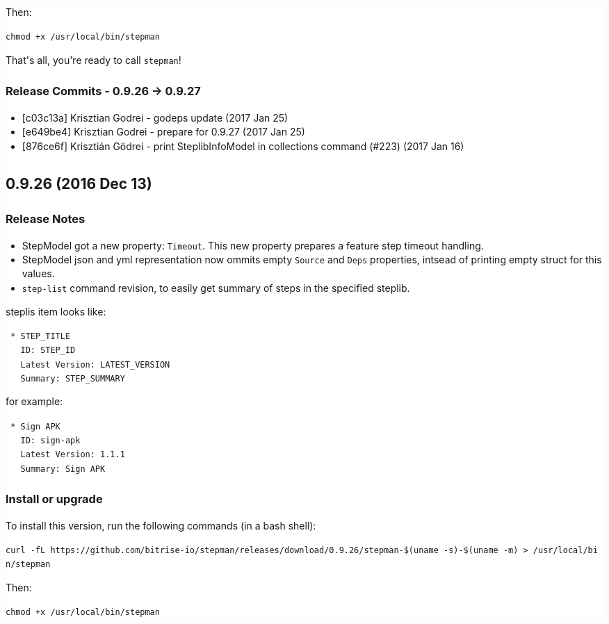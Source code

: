 Then:

```
chmod +x /usr/local/bin/stepman
```

That's all, you're ready to call `stepman`!

### Release Commits - 0.9.26 -> 0.9.27

* [c03c13a] Krisztian Godrei - godeps update (2017 Jan 25)
* [e649be4] Krisztian Godrei - prepare for 0.9.27 (2017 Jan 25)
* [876ce6f] Krisztián Gödrei - print SteplibInfoModel in collections command (#223) (2017 Jan 16)


## 0.9.26 (2016 Dec 13)

### Release Notes

* StepModel got a new property: `Timeout`. This new property prepares a feature step timeout handling. 
* StepModel json and yml representation now ommits empty `Source` and `Deps` properties, intsead of printing empty struct for this values. 
* `step-list` command revision, to easily get summary of steps in the specified steplib. 

steplis item looks like:

```
 * STEP_TITLE
   ID: STEP_ID
   Latest Version: LATEST_VERSION
   Summary: STEP_SUMMARY
``` 

for example:

```
 * Sign APK
   ID: sign-apk
   Latest Version: 1.1.1
   Summary: Sign APK
```

### Install or upgrade

To install this version, run the following commands (in a bash shell):

```
curl -fL https://github.com/bitrise-io/stepman/releases/download/0.9.26/stepman-$(uname -s)-$(uname -m) > /usr/local/bin/stepman
```

Then:

```
chmod +x /usr/local/bin/stepman
```
